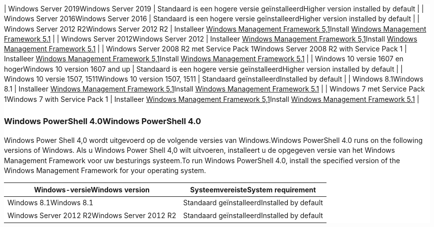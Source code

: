 | <span data-ttu-id="21dcd-141">Windows Server 2019</span><span class="sxs-lookup"><span data-stu-id="21dcd-141">Windows Server 2019</span></span>                        | <span data-ttu-id="21dcd-142">Standaard is een hogere versie geïnstalleerd</span><span class="sxs-lookup"><span data-stu-id="21dcd-142">Higher version installed by default</span></span>                                     |
| <span data-ttu-id="21dcd-143">Windows Server 2016</span><span class="sxs-lookup"><span data-stu-id="21dcd-143">Windows Server 2016</span></span>                        | <span data-ttu-id="21dcd-144">Standaard is een hogere versie geïnstalleerd</span><span class="sxs-lookup"><span data-stu-id="21dcd-144">Higher version installed by default</span></span>                                     |
| <span data-ttu-id="21dcd-145">Windows Server 2012 R2</span><span class="sxs-lookup"><span data-stu-id="21dcd-145">Windows Server 2012 R2</span></span>                     | <span data-ttu-id="21dcd-146">Installeer [Windows Management Framework 5,1](https://aka.ms/wmf5download)</span><span class="sxs-lookup"><span data-stu-id="21dcd-146">Install [Windows Management Framework 5.1](https://aka.ms/wmf5download)</span></span> |
| <span data-ttu-id="21dcd-147">Windows Server 2012</span><span class="sxs-lookup"><span data-stu-id="21dcd-147">Windows Server 2012</span></span>                        | <span data-ttu-id="21dcd-148">Installeer [Windows Management Framework 5,1](https://aka.ms/wmf5download)</span><span class="sxs-lookup"><span data-stu-id="21dcd-148">Install [Windows Management Framework 5.1](https://aka.ms/wmf5download)</span></span> |
| <span data-ttu-id="21dcd-149">Windows Server 2008 R2 met Service Pack 1</span><span class="sxs-lookup"><span data-stu-id="21dcd-149">Windows Server 2008 R2 with Service Pack 1</span></span> | <span data-ttu-id="21dcd-150">Installeer [Windows Management Framework 5,1](https://aka.ms/wmf5download)</span><span class="sxs-lookup"><span data-stu-id="21dcd-150">Install [Windows Management Framework 5.1](https://aka.ms/wmf5download)</span></span> |
| <span data-ttu-id="21dcd-151">Windows 10 versie 1607 en hoger</span><span class="sxs-lookup"><span data-stu-id="21dcd-151">Windows 10 version 1607 and up</span></span>             | <span data-ttu-id="21dcd-152">Standaard is een hogere versie geïnstalleerd</span><span class="sxs-lookup"><span data-stu-id="21dcd-152">Higher version installed by default</span></span>                                     |
| <span data-ttu-id="21dcd-153">Windows 10 versie 1507, 1511</span><span class="sxs-lookup"><span data-stu-id="21dcd-153">Windows 10 version 1507, 1511</span></span>              | <span data-ttu-id="21dcd-154">Standaard geïnstalleerd</span><span class="sxs-lookup"><span data-stu-id="21dcd-154">Installed by default</span></span>                                                    |
| <span data-ttu-id="21dcd-155">Windows 8.1</span><span class="sxs-lookup"><span data-stu-id="21dcd-155">Windows 8.1</span></span>                                | <span data-ttu-id="21dcd-156">Installeer [Windows Management Framework 5,1](https://aka.ms/wmf5download)</span><span class="sxs-lookup"><span data-stu-id="21dcd-156">Install [Windows Management Framework 5.1](https://aka.ms/wmf5download)</span></span> |
| <span data-ttu-id="21dcd-157">Windows 7 met Service Pack 1</span><span class="sxs-lookup"><span data-stu-id="21dcd-157">Windows 7 with Service Pack 1</span></span>              | <span data-ttu-id="21dcd-158">Installeer [Windows Management Framework 5,1](https://aka.ms/wmf5download)</span><span class="sxs-lookup"><span data-stu-id="21dcd-158">Install [Windows Management Framework 5.1](https://aka.ms/wmf5download)</span></span> |

### <a name="windows-powershell-40"></a><span data-ttu-id="21dcd-159">Windows PowerShell 4.0</span><span class="sxs-lookup"><span data-stu-id="21dcd-159">Windows PowerShell 4.0</span></span>

<span data-ttu-id="21dcd-160">Windows Power Shell 4,0 wordt uitgevoerd op de volgende versies van Windows.</span><span class="sxs-lookup"><span data-stu-id="21dcd-160">Windows PowerShell 4.0 runs on the following versions of Windows.</span></span> <span data-ttu-id="21dcd-161">Als u Windows Power Shell 4,0 wilt uitvoeren, installeert u de opgegeven versie van het Windows Management Framework voor uw besturings systeem.</span><span class="sxs-lookup"><span data-stu-id="21dcd-161">To run Windows PowerShell 4.0, install the specified version of the Windows Management Framework for your operating system.</span></span>

|               <span data-ttu-id="21dcd-162">Windows-versie</span><span class="sxs-lookup"><span data-stu-id="21dcd-162">Windows version</span></span>               |                                             <span data-ttu-id="21dcd-163">Systeemvereiste</span><span class="sxs-lookup"><span data-stu-id="21dcd-163">System requirement</span></span>                                             |
| ------------------------------------------- | ---------------------------------------------------------------------------------------------------------- |
| <span data-ttu-id="21dcd-164">Windows 8.1</span><span class="sxs-lookup"><span data-stu-id="21dcd-164">Windows 8.1</span></span>                                 | <span data-ttu-id="21dcd-165">Standaard geïnstalleerd</span><span class="sxs-lookup"><span data-stu-id="21dcd-165">Installed by default</span></span>                                                                                       |
| <span data-ttu-id="21dcd-166">Windows Server 2012 R2</span><span class="sxs-lookup"><span data-stu-id="21dcd-166">Windows Server 2012 R2</span></span>                      | <span data-ttu-id="21dcd-167">Standaard geïnstalleerd</span><span class="sxs-lookup"><span data-stu-id="21dcd-167">Installed by default</span></span>                                                                                       |